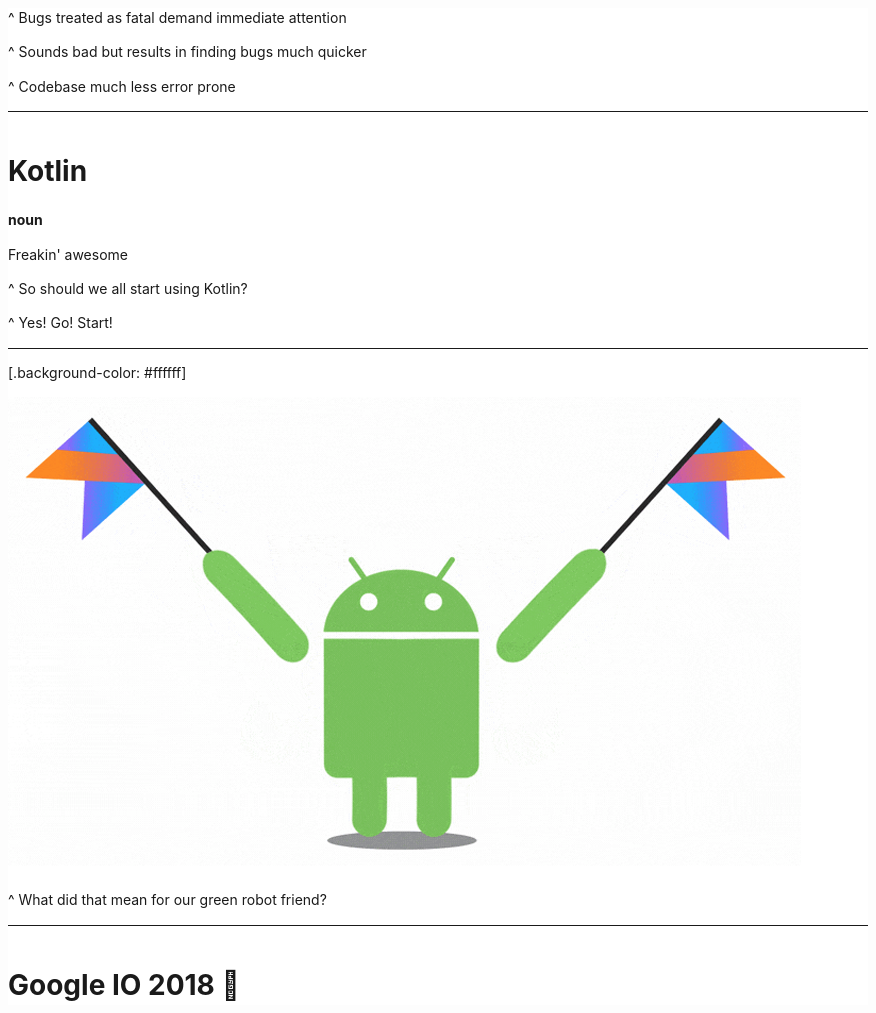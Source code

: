 ^ Bugs treated as fatal demand immediate attention

^ Sounds bad but results in finding bugs much quicker

^ Codebase much less error prone

---

# Kotlin

**noun**

Freakin' awesome

^ So should we all start using Kotlin?
 
^ Yes! Go! Start!
 
---

[.background-color: #ffffff]

![inline 100%](android-kotlin-hero.png)

^ What did that mean for our green robot friend?

---

# Google IO 2018 🥇
